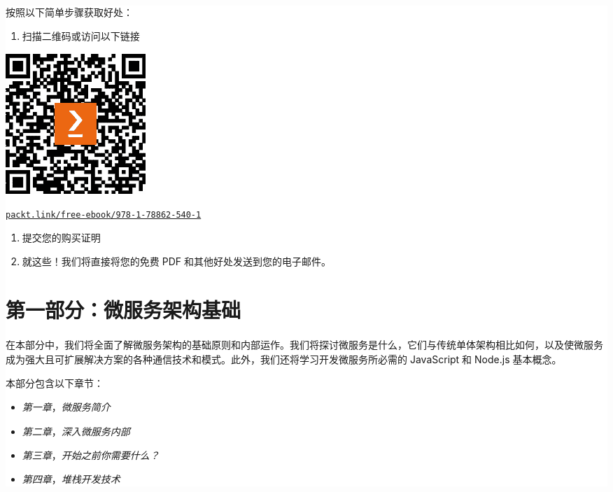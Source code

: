 按照以下简单步骤获取好处：

1.  扫描二维码或访问以下链接

![](img/B09148_QR_Free_PDF.jpg)

[`packt.link/free-ebook/978-1-78862-540-1`](https://packt.link/free-ebook/978-1-78862-540-1)

1.  提交您的购买证明

1.  就这些！我们将直接将您的免费 PDF 和其他好处发送到您的电子邮件。

# 第一部分：微服务架构基础

在本部分中，我们将全面了解微服务架构的基础原则和内部运作。我们将探讨微服务是什么，它们与传统单体架构相比如何，以及使微服务成为强大且可扩展解决方案的各种通信技术和模式。此外，我们还将学习开发微服务所必需的 JavaScript 和 Node.js 基本概念。

本部分包含以下章节：

+   *第一章*，*微服务简介*

+   *第二章*，*深入微服务内部*

+   *第三章*，*开始之前你需要什么？*

+   *第四章*，*堆栈开发技术*
